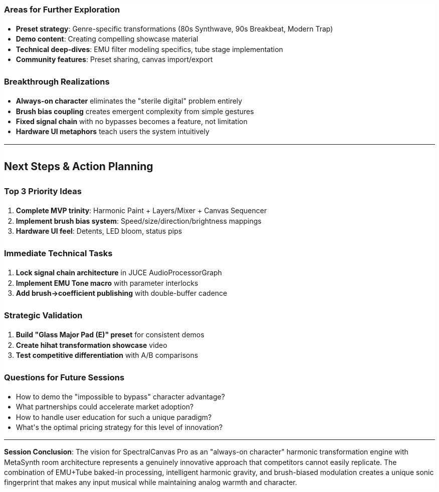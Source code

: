 ### Areas for Further Exploration
- **Preset strategy**: Genre-specific transformations (80s Synthwave, 90s Breakbeat, Modern Trap)
- **Demo content**: Creating compelling showcase material
- **Technical deep-dives**: EMU filter modeling specifics, tube stage implementation
- **Community features**: Preset sharing, canvas import/export

### Breakthrough Realizations
- **Always-on character** eliminates the "sterile digital" problem entirely
- **Brush bias coupling** creates emergent complexity from simple gestures  
- **Fixed signal chain** with no bypasses becomes a feature, not limitation
- **Hardware UI metaphors** teach users the system intuitively

---

## Next Steps & Action Planning

### Top 3 Priority Ideas
1. **Complete MVP trinity**: Harmonic Paint + Layers/Mixer + Canvas Sequencer
2. **Implement brush bias system**: Speed/size/direction/brightness mappings
3. **Hardware UI feel**: Detents, LED bloom, status pips

### Immediate Technical Tasks
1. **Lock signal chain architecture** in JUCE AudioProcessorGraph
2. **Implement EMU Tone macro** with parameter interlocks
3. **Add brush→coefficient publishing** with double-buffer cadence

### Strategic Validation
1. **Build "Glass Major Pad (E)" preset** for consistent demos
2. **Create hihat transformation showcase** video
3. **Test competitive differentiation** with A/B comparisons

### Questions for Future Sessions
- How to demo the "impossible to bypass" character advantage?
- What partnerships could accelerate market adoption?
- How to handle user education for such a unique paradigm?
- What's the optimal pricing strategy for this level of innovation?

---

**Session Conclusion**: The vision for SpectralCanvas Pro as an "always-on character" harmonic transformation engine with MetaSynth room architecture represents a genuinely innovative approach that competitors cannot easily replicate. The combination of EMU+Tube baked-in processing, intelligent harmonic gravity, and brush-biased modulation creates a unique sonic fingerprint that makes any input musical while maintaining analog warmth and character.